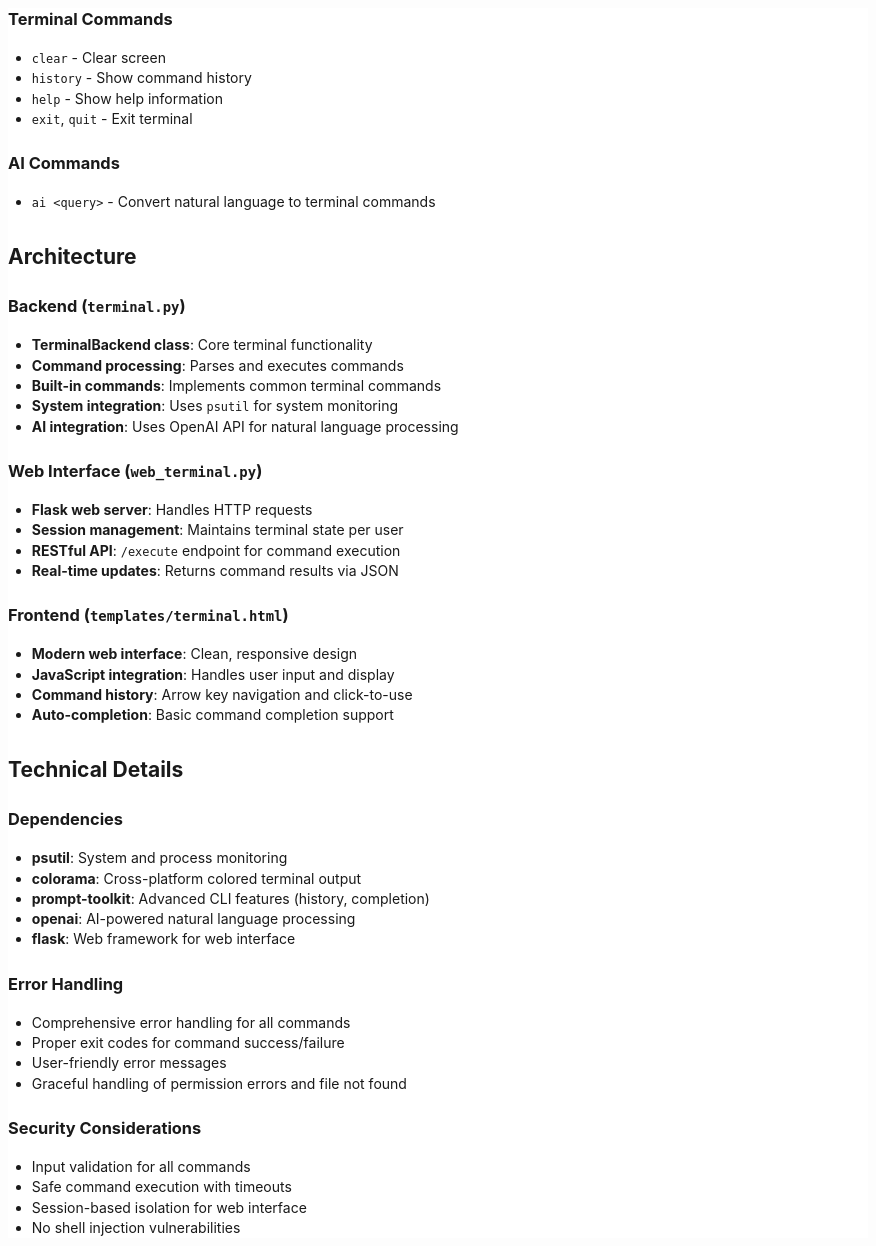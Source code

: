### Terminal Commands
- `clear` - Clear screen
- `history` - Show command history
- `help` - Show help information
- `exit`, `quit` - Exit terminal

### AI Commands
- `ai <query>` - Convert natural language to terminal commands

## Architecture

### Backend (`terminal.py`)
- **TerminalBackend class**: Core terminal functionality
- **Command processing**: Parses and executes commands
- **Built-in commands**: Implements common terminal commands
- **System integration**: Uses `psutil` for system monitoring
- **AI integration**: Uses OpenAI API for natural language processing

### Web Interface (`web_terminal.py`)
- **Flask web server**: Handles HTTP requests
- **Session management**: Maintains terminal state per user
- **RESTful API**: `/execute` endpoint for command execution
- **Real-time updates**: Returns command results via JSON

### Frontend (`templates/terminal.html`)
- **Modern web interface**: Clean, responsive design
- **JavaScript integration**: Handles user input and display
- **Command history**: Arrow key navigation and click-to-use
- **Auto-completion**: Basic command completion support

## Technical Details

### Dependencies
- **psutil**: System and process monitoring
- **colorama**: Cross-platform colored terminal output
- **prompt-toolkit**: Advanced CLI features (history, completion)
- **openai**: AI-powered natural language processing
- **flask**: Web framework for web interface

### Error Handling
- Comprehensive error handling for all commands
- Proper exit codes for command success/failure
- User-friendly error messages
- Graceful handling of permission errors and file not found

### Security Considerations
- Input validation for all commands
- Safe command execution with timeouts
- Session-based isolation for web interface
- No shell injection vulnerabilities
